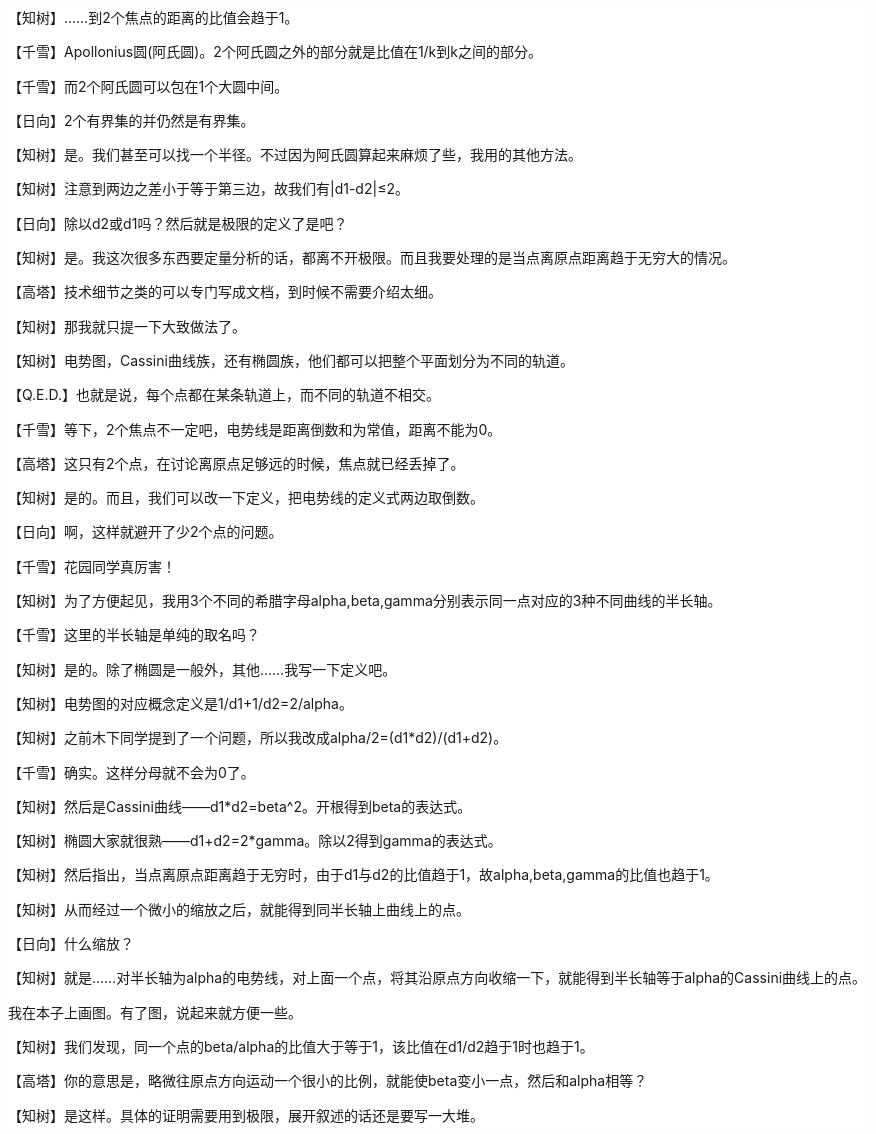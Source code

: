 【知树】……到2个焦点的距离的比值会趋于1。

【千雪】Apollonius圆(阿氏圆)。2个阿氏圆之外的部分就是比值在1/k到k之间的部分。

【千雪】而2个阿氏圆可以包在1个大圆中间。

【日向】2个有界集的并仍然是有界集。

【知树】是。我们甚至可以找一个半径。不过因为阿氏圆算起来麻烦了些，我用的其他方法。

【知树】注意到两边之差小于等于第三边，故我们有|d1-d2|≤2。

【日向】除以d2或d1吗？然后就是极限的定义了是吧？

【知树】是。我这次很多东西要定量分析的话，都离不开极限。而且我要处理的是当点离原点距离趋于无穷大的情况。

【高塔】技术细节之类的可以专门写成文档，到时候不需要介绍太细。

【知树】那我就只提一下大致做法了。

【知树】电势图，Cassini曲线族，还有椭圆族，他们都可以把整个平面划分为不同的轨道。

【Q.E.D.】也就是说，每个点都在某条轨道上，而不同的轨道不相交。

【千雪】等下，2个焦点不一定吧，电势线是距离倒数和为常值，距离不能为0。

【高塔】这只有2个点，在讨论离原点足够远的时候，焦点就已经丢掉了。

【知树】是的。而且，我们可以改一下定义，把电势线的定义式两边取倒数。

【日向】啊，这样就避开了少2个点的问题。

【千雪】花园同学真厉害！

【知树】为了方便起见，我用3个不同的希腊字母alpha,beta,gamma分别表示同一点对应的3种不同曲线的半长轴。

【千雪】这里的半长轴是单纯的取名吗？

【知树】是的。除了椭圆是一般外，其他……我写一下定义吧。

【知树】电势图的对应概念定义是1/d1+1/d2=2/alpha。

【知树】之前木下同学提到了一个问题，所以我改成alpha/2=(d1*d2)/(d1+d2)。

【千雪】确实。这样分母就不会为0了。

【知树】然后是Cassini曲线——d1*d2=beta^2。开根得到beta的表达式。

【知树】椭圆大家就很熟——d1+d2=2*gamma。除以2得到gamma的表达式。

【知树】然后指出，当点离原点距离趋于无穷时，由于d1与d2的比值趋于1，故alpha,beta,gamma的比值也趋于1。

【知树】从而经过一个微小的缩放之后，就能得到同半长轴上曲线上的点。

【日向】什么缩放？

【知树】就是……对半长轴为alpha的电势线，对上面一个点，将其沿原点方向收缩一下，就能得到半长轴等于alpha的Cassini曲线上的点。

我在本子上画图。有了图，说起来就方便一些。

【知树】我们发现，同一个点的beta/alpha的比值大于等于1，该比值在d1/d2趋于1时也趋于1。

【高塔】你的意思是，略微往原点方向运动一个很小的比例，就能使beta变小一点，然后和alpha相等？

【知树】是这样。具体的证明需要用到极限，展开叙述的话还是要写一大堆。
